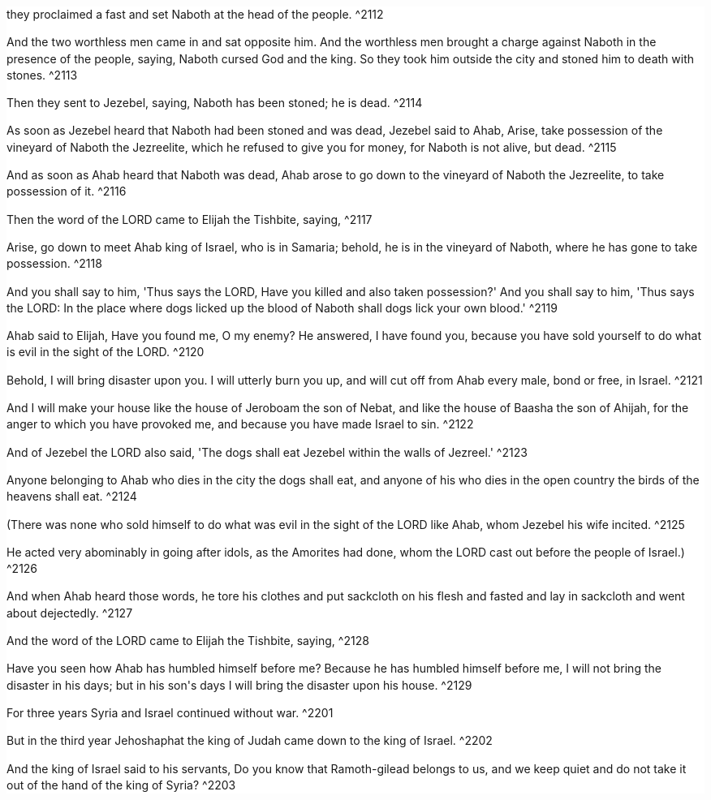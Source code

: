 they proclaimed a fast and set Naboth at the head of the people. ^2112

And the two worthless men came in and sat opposite him. And the worthless men brought a charge against Naboth in the presence of the people, saying, Naboth cursed God and the king. So they took him outside the city and stoned him to death with stones. ^2113

Then they sent to Jezebel, saying, Naboth has been stoned; he is dead. ^2114

As soon as Jezebel heard that Naboth had been stoned and was dead, Jezebel said to Ahab, Arise, take possession of the vineyard of Naboth the Jezreelite, which he refused to give you for money, for Naboth is not alive, but dead. ^2115

And as soon as Ahab heard that Naboth was dead, Ahab arose to go down to the vineyard of Naboth the Jezreelite, to take possession of it. ^2116

Then the word of the LORD came to Elijah the Tishbite, saying, ^2117

Arise, go down to meet Ahab king of Israel, who is in Samaria; behold, he is in the vineyard of Naboth, where he has gone to take possession. ^2118

And you shall say to him, 'Thus says the LORD, Have you killed and also taken possession?' And you shall say to him, 'Thus says the LORD: In the place where dogs licked up the blood of Naboth shall dogs lick your own blood.' ^2119

Ahab said to Elijah, Have you found me, O my enemy? He answered, I have found you, because you have sold yourself to do what is evil in the sight of the LORD. ^2120

Behold, I will bring disaster upon you. I will utterly burn you up, and will cut off from Ahab every male, bond or free, in Israel. ^2121

And I will make your house like the house of Jeroboam the son of Nebat, and like the house of Baasha the son of Ahijah, for the anger to which you have provoked me, and because you have made Israel to sin. ^2122

And of Jezebel the LORD also said, 'The dogs shall eat Jezebel within the walls of Jezreel.' ^2123

Anyone belonging to Ahab who dies in the city the dogs shall eat, and anyone of his who dies in the open country the birds of the heavens shall eat. ^2124

(There was none who sold himself to do what was evil in the sight of the LORD like Ahab, whom Jezebel his wife incited. ^2125

He acted very abominably in going after idols, as the Amorites had done, whom the LORD cast out before the people of Israel.) ^2126

And when Ahab heard those words, he tore his clothes and put sackcloth on his flesh and fasted and lay in sackcloth and went about dejectedly. ^2127

And the word of the LORD came to Elijah the Tishbite, saying, ^2128

Have you seen how Ahab has humbled himself before me? Because he has humbled himself before me, I will not bring the disaster in his days; but in his son's days I will bring the disaster upon his house. ^2129


For three years Syria and Israel continued without war. ^2201

But in the third year Jehoshaphat the king of Judah came down to the king of Israel. ^2202

And the king of Israel said to his servants, Do you know that Ramoth-gilead belongs to us, and we keep quiet and do not take it out of the hand of the king of Syria? ^2203
